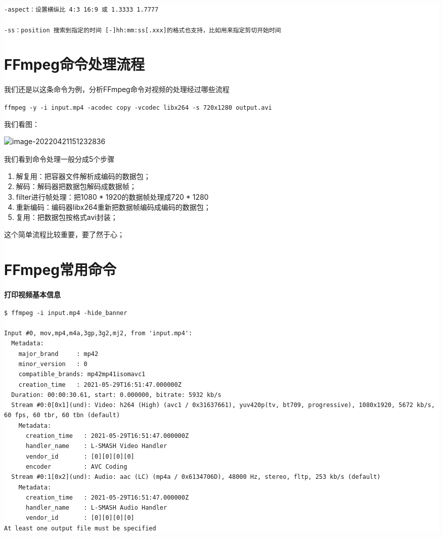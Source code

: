     -aspect：设置横纵比 4:3 16:9 或 1.3333 1.7777
    
    -ss：position 搜索到指定的时间 [-]hh:mm:ss[.xxx]的格式也支持，比如用来指定剪切开始时间
    
    

FFmpeg命令处理流程
============

我们还是以这条命令为例，分析FFmpeg命令对视频的处理经过哪些流程

    ffmpeg -y -i input.mp4 -acodec copy -vcodec libx264 -s 720x1280 output.avi
    

我们看图：

![image-20220421151232836](https://img2022.cnblogs.com/blog/641760/202204/641760-20220421231741087-1473571923.png)

我们看到命令处理一般分成5个步骤

1.  解复用：把容器文件解析成编码的数据包；
2.  解码：解码器把数据包解码成数据帧；
3.  filter进行帧处理：把1080 \* 1920的数据帧处理成720 \* 1280
4.  重新编码：编码器libx264重新把数据帧编码成编码的数据包；
5.  复用：把数据包按格式avi封装；

这个简单流程比较重要，要了然于心；

FFmpeg常用命令
==========

**打印视频基本信息**

    $ ffmpeg -i input.mp4 -hide_banner
    
    Input #0, mov,mp4,m4a,3gp,3g2,mj2, from 'input.mp4':
      Metadata:
        major_brand     : mp42
        minor_version   : 0
        compatible_brands: mp42mp41isomavc1
        creation_time   : 2021-05-29T16:51:47.000000Z
      Duration: 00:00:30.61, start: 0.000000, bitrate: 5932 kb/s
      Stream #0:0[0x1](und): Video: h264 (High) (avc1 / 0x31637661), yuv420p(tv, bt709, progressive), 1080x1920, 5672 kb/s, 60 fps, 60 tbr, 60 tbn (default)
        Metadata:
          creation_time   : 2021-05-29T16:51:47.000000Z
          handler_name    : L-SMASH Video Handler
          vendor_id       : [0][0][0][0]
          encoder         : AVC Coding
      Stream #0:1[0x2](und): Audio: aac (LC) (mp4a / 0x6134706D), 48000 Hz, stereo, fltp, 253 kb/s (default)
        Metadata:
          creation_time   : 2021-05-29T16:51:47.000000Z
          handler_name    : L-SMASH Audio Handler
          vendor_id       : [0][0][0][0]
    At least one output file must be specified
    
    
